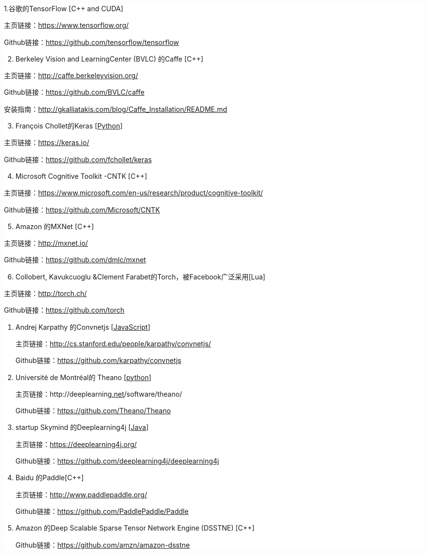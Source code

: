   1.谷歌的TensorFlow [C++ and CUDA]

主页链接：https://www.tensorflow.org/

Github链接：https://github.com/tensorflow/tensorflow

  2. Berkeley Vision and LearningCenter (BVLC) 的Caffe [C++]

主页链接：http://caffe.berkeleyvision.org/

Github链接：https://github.com/BVLC/caffe

安装指南：http://gkalliatakis.com/blog/Caffe_Installation/README.md

3. François Chollet的Keras [[Python](http://lib.csdn.net/base/python)]

主页链接：https://keras.io/

Github链接：https://github.com/fchollet/keras

  4. Microsoft Cognitive Toolkit -CNTK [C++]

主页链接：https://www.microsoft.com/en-us/research/product/cognitive-toolkit/

Github链接：https://github.com/Microsoft/CNTK

5. Amazon 的MXNet [C++]

主页链接：http://mxnet.io/

Github链接：https://github.com/dmlc/mxnet

  6. Collobert, Kavukcuoglu &Clement Farabet的Torch，被Facebook广泛采用[Lua]

主页链接：http://torch.ch/

Github链接：https://github.com/torch

1. Andrej Karpathy 的Convnetjs [[JavaScript](http://lib.csdn.net/base/javascript)]

   主页链接：http://cs.stanford.edu/people/karpathy/convnetjs/

   Github链接：https://github.com/karpathy/convnetjs

2. Université de Montréal的 Theano [[python](http://lib.csdn.net/base/python)]

   主页链接：http://deeplearning[.net](http://lib.csdn.net/base/dotnet)/software/theano/

   Github链接：https://github.com/Theano/Theano

3. startup Skymind 的Deeplearning4j [[Java](http://lib.csdn.net/base/java)]

   主页链接：https://deeplearning4j.org/

   Github链接：https://github.com/deeplearning4j/deeplearning4j

4. Baidu 的Paddle[C++]

   主页链接：http://www.paddlepaddle.org/

   Github链接：https://github.com/PaddlePaddle/Paddle

5. Amazon 的Deep Scalable Sparse Tensor Network Engine (DSSTNE) [C++]

   Github链接：https://github.com/amzn/amazon-dsstne   
